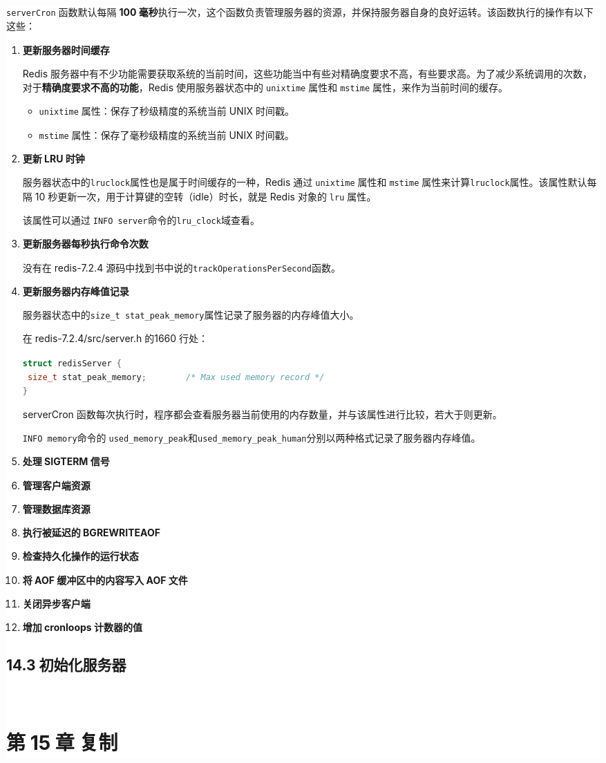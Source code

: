 `serverCron` 函数默认每隔 **100 毫秒**执行一次，这个函数负责管理服务器的资源，并保持服务器自身的良好运转。该函数执行的操作有以下这些：

1. **更新服务器时间缓存**

   Redis 服务器中有不少功能需要获取系统的当前时间，这些功能当中有些对精确度要求不高，有些要求高。为了减少系统调用的次数，对于**精确度要求不高的功能**，Redis 使用服务器状态中的 `unixtime` 属性和 `mstime` 属性，来作为当前时间的缓存。

   * `unixtime` 属性：保存了秒级精度的系统当前 UNIX 时间戳。

   * `mstime` 属性：保存了毫秒级精度的系统当前 UNIX 时间戳。

2. **更新 LRU 时钟**

   服务器状态中的`lruclock`属性也是属于时间缓存的一种，Redis 通过 `unixtime` 属性和 `mstime` 属性来计算`lruclock`属性。该属性默认每隔 10 秒更新一次，用于计算键的空转（idle）时长，就是 Redis 对象的 `lru` 属性。

   该属性可以通过 `INFO server`命令的`lru_clock`域查看。

3. **更新服务器每秒执行命令次数**

   没有在 redis-7.2.4 源码中找到书中说的`trackOperationsPerSecond`函数。

4. **更新服务器内存峰值记录**

   服务器状态中的`size_t stat_peak_memory`属性记录了服务器的内存峰值大小。

   在 redis-7.2.4/src/server.h 的1660 行处：

   ```c
   struct redisServer {
   	size_t stat_peak_memory;        /* Max used memory record */
   }
   ```

   serverCron 函数每次执行时，程序都会查看服务器当前使用的内存数量，并与该属性进行比较，若大于则更新。

   `INFO memory`命令的 `used_memory_peak`和`used_memory_peak_human`分别以两种格式记录了服务器内存峰值。

5. **处理 SIGTERM 信号**

6. **管理客户端资源**

7. **管理数据库资源**

8. **执行被延迟的 BGREWRITEAOF**

9. **检查持久化操作的运行状态**

10. **将 AOF 缓冲区中的内容写入 AOF 文件**

11. **关闭异步客户端**

12. **增加 cronloops 计数器的值**



## 14.3 初始化服务器



<br>

# 第 15 章 复制
